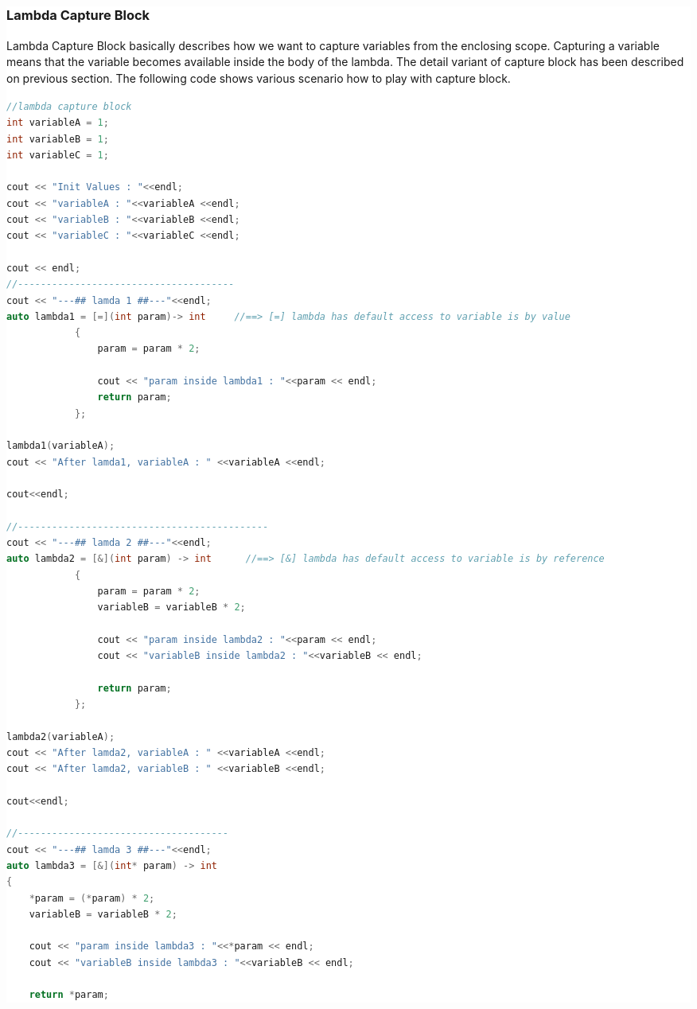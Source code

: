 <h3>Lambda Capture Block</h3>
Lambda Capture Block basically describes how we want to capture variables from the enclosing scope. Capturing a variable means that the variable becomes available inside the body of the lambda. The detail variant of capture block has been described on previous section. The following code shows various scenario how to play with capture block.

``` cpp 
//lambda capture block
int variableA = 1;
int variableB = 1;
int variableC = 1;

cout << "Init Values : "<<endl;
cout << "variableA : "<<variableA <<endl;
cout << "variableB : "<<variableB <<endl;
cout << "variableC : "<<variableC <<endl;

cout << endl;
//--------------------------------------
cout << "---## lamda 1 ##---"<<endl;
auto lambda1 = [=](int param)-> int     //==> [=] lambda has default access to variable is by value
            {
                param = param * 2;

                cout << "param inside lambda1 : "<<param << endl;
                return param;
            };

lambda1(variableA);
cout << "After lamda1, variableA : " <<variableA <<endl;

cout<<endl;

//--------------------------------------------
cout << "---## lamda 2 ##---"<<endl;
auto lambda2 = [&](int param) -> int      //==> [&] lambda has default access to variable is by reference
            {
                param = param * 2;
                variableB = variableB * 2;

                cout << "param inside lambda2 : "<<param << endl;
                cout << "variableB inside lambda2 : "<<variableB << endl;

                return param;
            };

lambda2(variableA);
cout << "After lamda2, variableA : " <<variableA <<endl;
cout << "After lamda2, variableB : " <<variableB <<endl;

cout<<endl;

//-------------------------------------
cout << "---## lamda 3 ##---"<<endl;
auto lambda3 = [&](int* param) -> int
{
    *param = (*param) * 2;
    variableB = variableB * 2;

    cout << "param inside lambda3 : "<<*param << endl;
    cout << "variableB inside lambda3 : "<<variableB << endl;

    return *param;
```